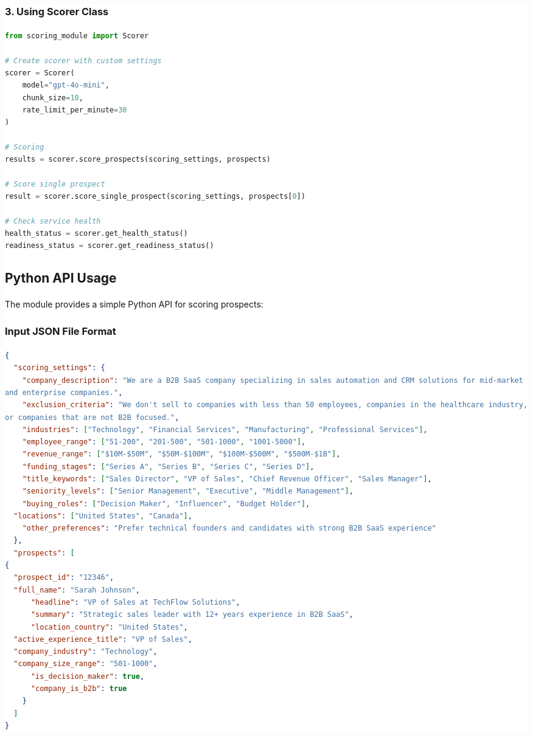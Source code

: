 ```python
```

### 3. Using Scorer Class

```python
from scoring_module import Scorer

# Create scorer with custom settings
scorer = Scorer(
    model="gpt-4o-mini",
    chunk_size=10,
    rate_limit_per_minute=30
)

# Scoring
results = scorer.score_prospects(scoring_settings, prospects)

# Score single prospect
result = scorer.score_single_prospect(scoring_settings, prospects[0])

# Check service health
health_status = scorer.get_health_status()
readiness_status = scorer.get_readiness_status()
```

## Python API Usage

The module provides a simple Python API for scoring prospects:

### Input JSON File Format

```json
{
  "scoring_settings": {
    "company_description": "We are a B2B SaaS company specializing in sales automation and CRM solutions for mid-market and enterprise companies.",
    "exclusion_criteria": "We don't sell to companies with less than 50 employees, companies in the healthcare industry, or companies that are not B2B focused.",
    "industries": ["Technology", "Financial Services", "Manufacturing", "Professional Services"],
    "employee_range": ["51-200", "201-500", "501-1000", "1001-5000"],
    "revenue_range": ["$10M-$50M", "$50M-$100M", "$100M-$500M", "$500M-$1B"],
    "funding_stages": ["Series A", "Series B", "Series C", "Series D"],
    "title_keywords": ["Sales Director", "VP of Sales", "Chief Revenue Officer", "Sales Manager"],
    "seniority_levels": ["Senior Management", "Executive", "Middle Management"],
    "buying_roles": ["Decision Maker", "Influencer", "Budget Holder"],
  "locations": ["United States", "Canada"],
    "other_preferences": "Prefer technical founders and candidates with strong B2B SaaS experience"
  },
  "prospects": [
{
  "prospect_id": "12346",
  "full_name": "Sarah Johnson",
      "headline": "VP of Sales at TechFlow Solutions",
      "summary": "Strategic sales leader with 12+ years experience in B2B SaaS",
      "location_country": "United States",
  "active_experience_title": "VP of Sales",
  "company_industry": "Technology",
  "company_size_range": "501-1000",
      "is_decision_maker": true,
      "company_is_b2b": true
    }
  ]
}
```